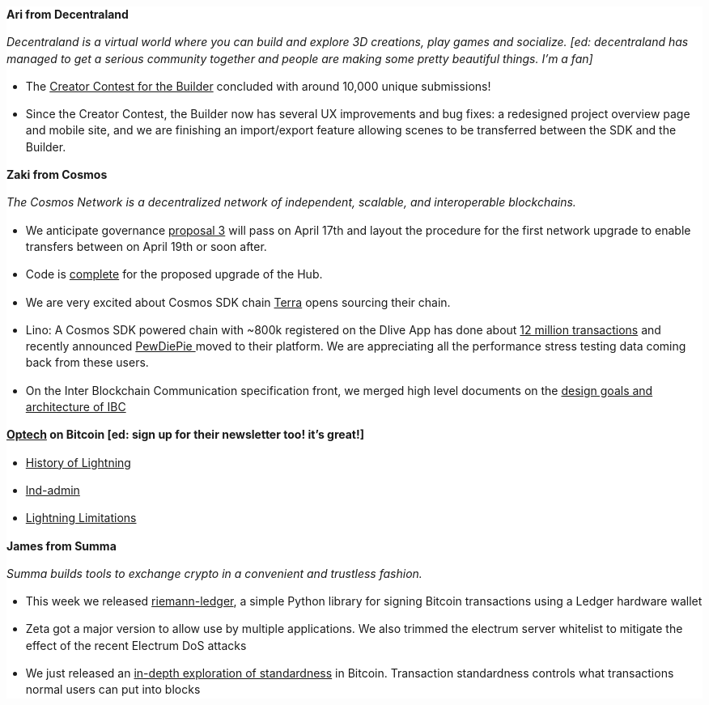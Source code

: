  **Ari from Decentraland**

 _Decentraland is a virtual world where you can build and explore 3D
creations, play games and socialize. [ed: decentraland has managed to get a
serious community together and people are making some pretty beautiful things.
I’m a fan]_

  * The [Creator Contest for the Builder](https://contest.decentraland.org/) concluded with around 10,000 unique submissions!

  * Since the Creator Contest, the Builder now has several UX improvements and bug fixes: a redesigned project overview page and mobile site, and we are finishing an import/export feature allowing scenes to be transferred between the SDK and the Builder.

 **Zaki from Cosmos**

 _The  Cosmos Network is a decentralized network of independent, scalable, and
interoperable blockchains._

  * We anticipate governance [proposal 3](https://hubble.figment.network/chains/cosmoshub-1/governance/proposals/3) will pass on April 17th and layout the procedure for the first network upgrade to enable transfers between on April 19th or soon after.

  * Code is [complete](https://github.com/cosmos/cosmos-sdk/pull/4036) for the proposed upgrade of the Hub.

  * We are very excited about Cosmos SDK chain [Terra](https://github.com/terra-project/core) opens sourcing their chain.

  * Lino: A Cosmos SDK powered chain with ~800k registered on the Dlive App has done about [12 million transactions](https://tracker.lino.network/#/tracker) and recently announced [PewDiePie ](https://www.coindesk.com/top-youtuber-pewdiepie-joins-blockchain-live-streaming-platform)moved to their platform. We are appreciating all the performance stress testing data coming back from these users.

  * On the Inter Blockchain Communication specification front, we merged high level documents on the [design goals and architecture of IBC](https://github.com/cosmos/ics/blob/master/docs/ibc/1_IBC_DESIGN_PHILOSOPHY.md)

 **[Optech](https://bitcoinops.org/en/newsletters/) on Bitcoin [ed: sign up
for their newsletter too! it’s great!]**

  * [History of Lightning](https://bitcoinmagazine.com/articles/history-lightning-brainstorm-beta/)

  * [lnd-admin](https://github.com/janoside/lnd-admin)

  * [Lightning Limitations](http://diyhpl.us/wiki/transcripts/boltathon/2019-04-06-alex-bosworth-major-limitations/)

 **James from Summa**

 _Summa builds tools to exchange crypto in a convenient and trustless
fashion._

  * This week we released [riemann-ledger](https://github.com/summa-tx/riemann-ledger), a simple Python library for signing Bitcoin transactions using a Ledger hardware wallet

  * Zeta got a major version to allow use by multiple applications. We also trimmed the electrum server whitelist to mitigate the effect of the recent Electrum DoS attacks

  * We just released an [in-depth exploration of standardness](https://medium.com/summa-technology/the-bitcoin-non-standard-6103330af98c) in Bitcoin. Transaction standardness controls what transactions normal users can put into blocks

